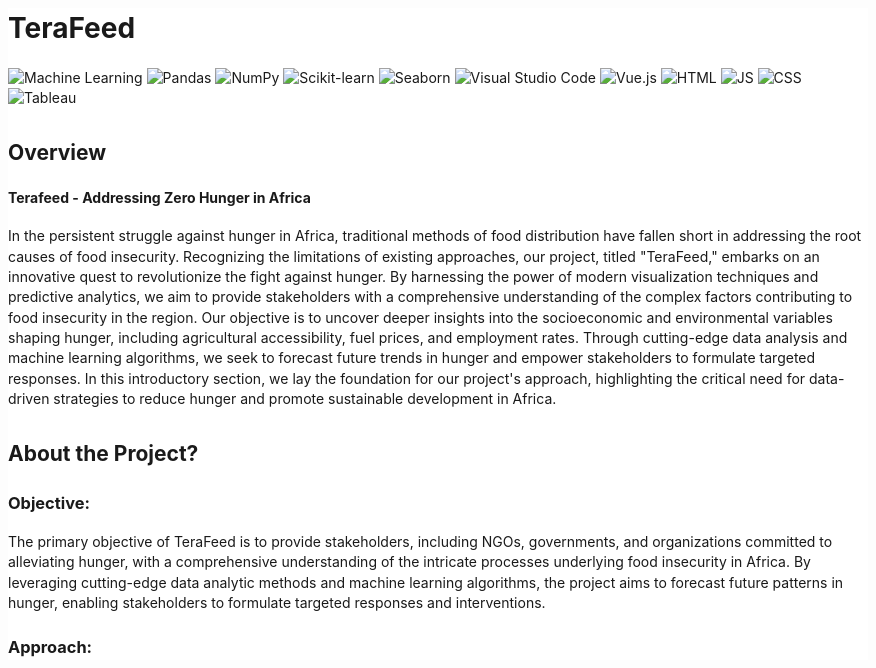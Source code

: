
# TeraFeed

![Machine Learning](https://img.shields.io/badge/Machine%20Learning-4285F4?style=for-the-badge&logo=python&logoColor=white)
![Pandas](https://img.shields.io/badge/Pandas-150458?style=for-the-badge&logo=pandas&logoColor=white)
![NumPy](https://img.shields.io/badge/NumPy-013243?style=for-the-badge&logo=numpy&logoColor=white)
![Scikit-learn](https://img.shields.io/badge/scikit--learn-F7931E?style=for-the-badge&logo=scikit-learn&logoColor=white)
![Seaborn](https://img.shields.io/badge/Seaborn-239120?style=for-the-badge&logo=seaborn&logoColor=white)
![Visual Studio Code](https://img.shields.io/badge/Visual%20Studio%20Code-0078d7.svg?style=for-the-badge&logo=visual-studio-code&logoColor=white)
![Vue.js](https://img.shields.io/badge/Vue.js-4FC08D.svg?style=for-the-badge&logo=vue.js&logoColor=white)
![HTML](https://img.shields.io/badge/HTML-239120?style=for-the-badge&logo=html5&logoColor=white)
![JS](https://img.shields.io/badge/JavaScript-F7DF1E?style=for-the-badge&logo=javascript&logoColor=black)
![CSS](https://img.shields.io/badge/CSS-239120?&style=for-the-badge&logo=css3&logoColor=white)
![Tableau](https://img.shields.io/badge/Tableau-E97627?style=for-the-badge&logo=tableau&logoColor=white)

## Overview

#### Terafeed - Addressing Zero Hunger in Africa

In the persistent struggle against hunger in Africa, traditional methods of food distribution have fallen short in addressing the root causes of food insecurity. Recognizing the limitations of existing approaches, our project, titled "TeraFeed," embarks on an innovative quest to revolutionize the fight against hunger. By harnessing the power of modern visualization techniques and predictive analytics, we aim to provide stakeholders with a comprehensive understanding of the complex factors contributing to food insecurity in the region. Our objective is to uncover deeper insights into the socioeconomic and environmental variables shaping hunger, including agricultural accessibility, fuel prices, and employment rates. Through cutting-edge data analysis and machine learning algorithms, we seek to forecast future trends in hunger and empower stakeholders to formulate targeted responses. In this introductory section, we lay the foundation for our project's approach, highlighting the critical need for data-driven strategies to reduce hunger and promote sustainable development in Africa.


## About the Project?

### Objective:

The primary objective of TeraFeed is to provide stakeholders, including NGOs, governments, and organizations committed to alleviating hunger, with a comprehensive understanding of the intricate processes underlying food insecurity in Africa. By leveraging cutting-edge data analytic methods and machine learning algorithms, the project aims to forecast future patterns in hunger, enabling stakeholders to formulate targeted responses and interventions.

### Approach:
